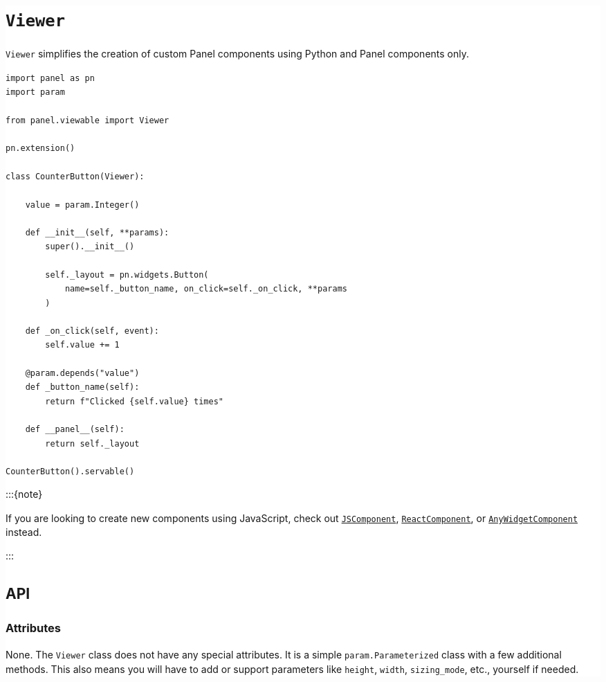 # `Viewer`

`Viewer` simplifies the creation of custom Panel components using Python and Panel components only.

```{pyodide}
import panel as pn
import param

from panel.viewable import Viewer

pn.extension()

class CounterButton(Viewer):

    value = param.Integer()

    def __init__(self, **params):
        super().__init__()

        self._layout = pn.widgets.Button(
            name=self._button_name, on_click=self._on_click, **params
        )

    def _on_click(self, event):
        self.value += 1

    @param.depends("value")
    def _button_name(self):
        return f"Clicked {self.value} times"

    def __panel__(self):
        return self._layout

CounterButton().servable()
```

:::{note}

If you are looking to create new components using JavaScript, check out [`JSComponent`](JSComponent.md), [`ReactComponent`](ReactComponent.md), or [`AnyWidgetComponent`](AnyWidgetComponent.md) instead.

:::

## API

### Attributes

None. The `Viewer` class does not have any special attributes. It is a simple `param.Parameterized` class with a few additional methods. This also means you will have to add or support parameters like `height`, `width`, `sizing_mode`, etc., yourself if needed.
